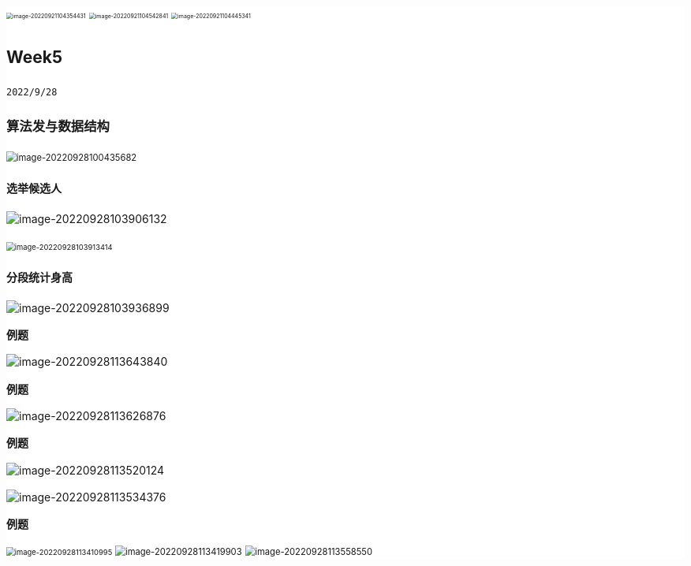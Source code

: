 <img src="C:%5CUsers%5Clyn95%5CAppData%5CRoaming%5CTypora%5Ctypora-user-images%5Cimage-20220921104354431.png" alt="image-20220921104354431" style="zoom:50%;" />

<img src="C:%5CUsers%5Clyn95%5CAppData%5CRoaming%5CTypora%5Ctypora-user-images%5Cimage-20220921104542841.png" alt="image-20220921104542841" style="zoom:50%;" />

<img src="C:%5CUsers%5Clyn95%5CAppData%5CRoaming%5CTypora%5Ctypora-user-images%5Cimage-20220921104445341.png" alt="image-20220921104445341" style="zoom:50%;" />

## Week5

`2022/9/28`

### 算法发与数据结构

<img src="C:%5CUsers%5Clyn95%5CAppData%5CRoaming%5CTypora%5Ctypora-user-images%5Cimage-20220928100435682.png" alt="image-20220928100435682" style="zoom:80%;" />

#### 选举候选人

![image-20220928103906132](https://gitee.com/lynbz1018/image/raw/master/img/20220928103907.png)

<img src="C:%5CUsers%5Clyn95%5CAppData%5CRoaming%5CTypora%5Ctypora-user-images%5Cimage-20220928103913414.png" alt="image-20220928103913414" style="zoom:67%;" />

#### 分段统计身高

![image-20220928103936899](https://gitee.com/lynbz1018/image/raw/master/img/20220928103938.png)

   

 **例题**

![image-20220928113643840](https://gitee.com/lynbz1018/image/raw/master/img/20220928113645.png)

  

**例题**

![image-20220928113626876](https://gitee.com/lynbz1018/image/raw/master/img/20220928113628.png)

  

**例题**

![image-20220928113520124](https://gitee.com/lynbz1018/image/raw/master/img/20220928113521.png)

![image-20220928113534376](https://gitee.com/lynbz1018/image/raw/master/img/20220928113535.png)



**例题**

<img src="https://gitee.com/lynbz1018/image/raw/master/img/20220928113436.png" alt="image-20220928113410995" style="zoom:67%;" />

<img src="https://gitee.com/lynbz1018/image/raw/master/img/20220928113421.png" alt="image-20220928113419903" style="zoom:80%;" />

<img src="C:%5CUsers%5Clyn95%5CAppData%5CRoaming%5CTypora%5Ctypora-user-images%5Cimage-20220928113558550.png" alt="image-20220928113558550" style="zoom:80%;" />
